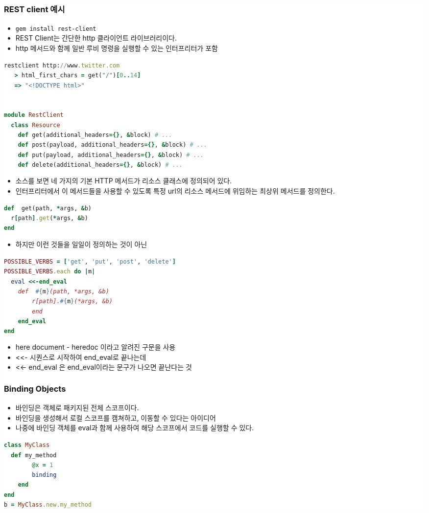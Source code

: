 ### REST client 예시

* `gem install rest-client` 
* REST Client는 간단한 http 클라이언트 라이브러리이다.
* http 메서드와 함께 일반 루비 명령을 실행할 수 있는 인터프리터가 포함

```ruby
restclient http://www.twitter.com
   > html_first_chars = get("/")[0..14]
   => "<!DOCTYPE html>"


module RestClient
  class Resource
    def get(additional_headers={}, &block) # ...
    def post(payload, additional_headers={}, &block) # ...
    def put(payload, additional_headers={}, &block) # ...
    def delete(additional_headers={}, &block) # ...
```

* 소스를 보면 네 가지의 기본 HTTP 메서드가 리소스 클래스에 정의되어 있다.
* 인터프리터에서 이 메서드들을 사용할 수 있도록 특정 url의 리소스 메서드에 위임하는 최상위 메서드를 정의한다.

```ruby
def  get(path, *args, &b)
  r[path].get(*args, &b)
end
```

* 하지만 이런 것들을 일일이 정의하는 것이 아닌

```ruby
POSSIBLE_VERBS = ['get', 'put', 'post', 'delete']
POSSIBLE_VERBS.each do |m|
  eval <<-end_eval
    def  #{m}(path, *args, &b)
        r[path].#{m}(*args, &b)
		end 
	end_eval
end
```

* here document - heredoc  이라고 알려진 구문을 사용
* <<- 시퀀스로 시작하여 end_eval로 끝나는데
* <<- end_eval 은 end_eval이라는 문구가 나오면 끝난다는 것

### Binding Objects

* 바인딩은 객체로 패키지된 전체 스코프이다.
* 바인딩을 생성해서 로컬 스코프를 캠쳐하고, 이동할 수 있다는 아이디어
* 나중에 바인딩 객체를 eval과 함께 사용하여 해당 스코프에서 코드를 실행할 수 있다.

```ruby
class MyClass
  def my_method
		@x = 1
		binding
	end 
end
b = MyClass.new.my_method
```
